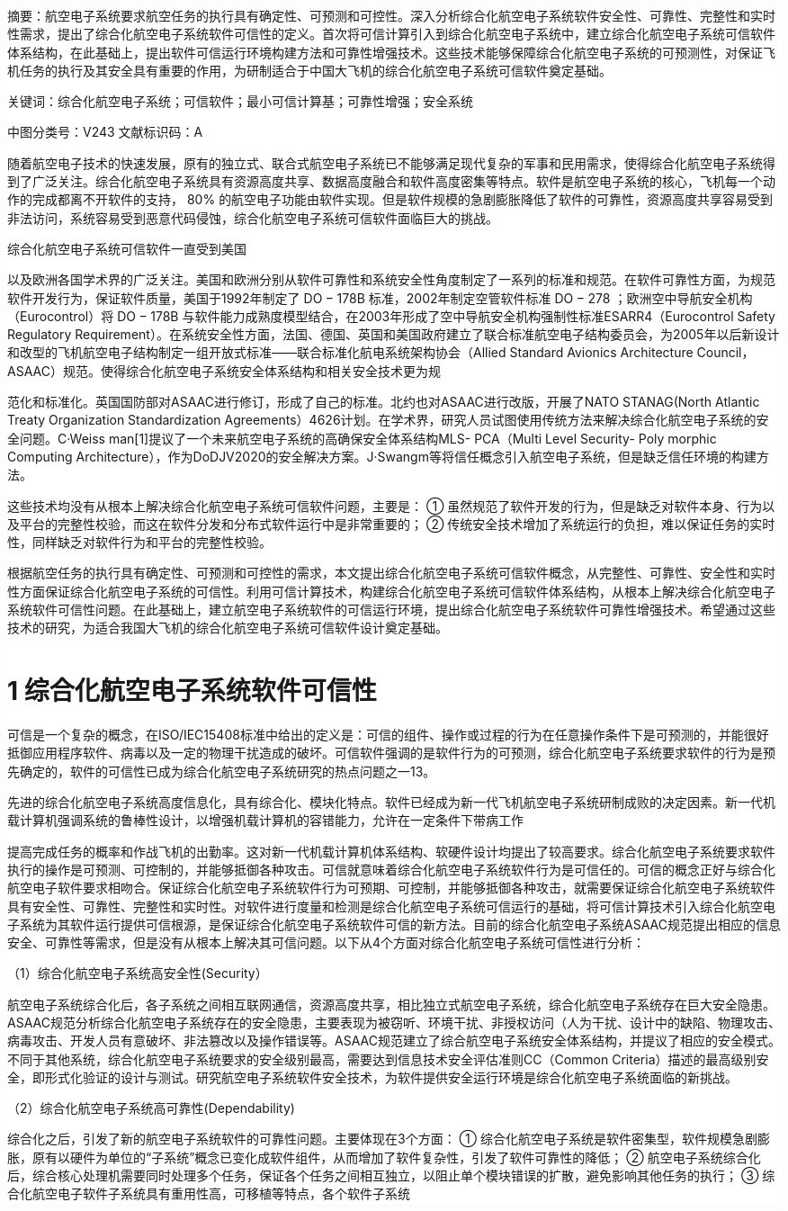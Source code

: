 摘要：航空电子系统要求航空任务的执行具有确定性、可预测和可控性。深入分析综合化航空电子系统软件安全性、可靠性、完整性和实时性需求，提出了综合化航空电子系统软件可信性的定义。首次将可信计算引入到综合化航空电子系统中，建立综合化航空电子系统可信软件体系结构，在此基础上，提出软件可信运行环境构建方法和可靠性增强技术。这些技术能够保障综合化航空电子系统的可预测性，对保证飞机任务的执行及其安全具有重要的作用，为研制适合于中国大飞机的综合化航空电子系统可信软件奠定基础。

关键词：综合化航空电子系统；可信软件；最小可信计算基；可靠性增强；安全系统

中图分类号：V243 文献标识码：A

随着航空电子技术的快速发展，原有的独立式、联合式航空电子系统已不能够满足现代复杂的军事和民用需求，使得综合化航空电子系统得到了广泛关注。综合化航空电子系统具有资源高度共享、数据高度融合和软件高度密集等特点。软件是航空电子系统的核心，飞机每一个动作的完成都离不开软件的支持，  $80\%$  的航空电子功能由软件实现。但是软件规模的急剧膨胀降低了软件的可靠性，资源高度共享容易受到非法访问，系统容易受到恶意代码侵蚀，综合化航空电子系统可信软件面临巨大的挑战。

综合化航空电子系统可信软件一直受到美国

以及欧洲各国学术界的广泛关注。美国和欧洲分别从软件可靠性和系统安全性角度制定了一系列的标准和规范。在软件可靠性方面，为规范软件开发行为，保证软件质量，美国于1992年制定了 $\mathrm{DO} - 178\mathrm{B}$  标准，2002年制定空管软件标准 $\mathrm{DO} - 278$  ；欧洲空中导航安全机构（Eurocontrol）将  $\mathrm{DO} - 178\mathrm{B}$  与软件能力成熟度模型结合，在2003年形成了空中导航安全机构强制性标准ESARR4（Eurocontrol Safety Regulatory Requirement）。在系统安全性方面，法国、德国、英国和美国政府建立了联合标准航空电子结构委员会，为2005年以后新设计和改型的飞机航空电子结构制定一组开放式标准——联合标准化航电系统架构协会（Allied Standard Avionics Architecture Council，ASAAC）规范。使得综合化航空电子系统安全体系结构和相关安全技术更为规

范化和标准化。英国国防部对ASAAC进行修订，形成了自己的标准。北约也对ASAAC进行改版，开展了NATO STANAG(North Atlantic Treaty Organization Standardization Agreements）4626计划。在学术界，研究人员试图使用传统方法来解决综合化航空电子系统的安全问题。C·Weiss man[1]提议了一个未来航空电子系统的高确保安全体系结构MLS- PCA（Multi Level Security- Poly morphic Computing Architecture），作为DoDJV2020的安全解决方案。J·Swangm等将信任概念引入航空电子系统，但是缺乏信任环境的构建方法。

这些技术均没有从根本上解决综合化航空电子系统可信软件问题，主要是：  $①$  虽然规范了软件开发的行为，但是缺乏对软件本身、行为以及平台的完整性校验，而这在软件分发和分布式软件运行中是非常重要的；  $②$  传统安全技术增加了系统运行的负担，难以保证任务的实时性，同样缺乏对软件行为和平台的完整性校验。

根据航空任务的执行具有确定性、可预测和可控性的需求，本文提出综合化航空电子系统可信软件概念，从完整性、可靠性、安全性和实时性方面保证综合化航空电子系统的可信性。利用可信计算技术，构建综合化航空电子系统可信软件体系结构，从根本上解决综合化航空电子系统软件可信性问题。在此基础上，建立航空电子系统软件的可信运行环境，提出综合化航空电子系统软件可靠性增强技术。希望通过这些技术的研究，为适合我国大飞机的综合化航空电子系统可信软件设计奠定基础。

# 1 综合化航空电子系统软件可信性

可信是一个复杂的概念，在ISO/IEC15408标准中给出的定义是：可信的组件、操作或过程的行为在任意操作条件下是可预测的，并能很好抵御应用程序软件、病毒以及一定的物理干扰造成的破坏。可信软件强调的是软件行为的可预测，综合化航空电子系统要求软件的行为是预先确定的，软件的可信性已成为综合化航空电子系统研究的热点问题之一13。

先进的综合化航空电子系统高度信息化，具有综合化、模块化特点。软件已经成为新一代飞机航空电子系统研制成败的决定因素。新一代机载计算机强调系统的鲁棒性设计，以增强机载计算机的容错能力，允许在一定条件下带病工作

提高完成任务的概率和作战飞机的出勤率。这对新一代机载计算机体系结构、软硬件设计均提出了较高要求。综合化航空电子系统要求软件执行的操作是可预测、可控制的，并能够抵御各种攻击。可信就意味着综合化航空电子系统软件行为是可信任的。可信的概念正好与综合化航空电子软件要求相吻合。保证综合化航空电子系统软件行为可预期、可控制，并能够抵御各种攻击，就需要保证综合化航空电子系统软件具有安全性、可靠性、完整性和实时性。对软件进行度量和检测是综合化航空电子系统可信运行的基础，将可信计算技术引入综合化航空电子系统为其软件运行提供可信根源，是保证综合化航空电子系统软件可信的新方法。目前的综合化航空电子系统ASAAC规范提出相应的信息安全、可靠性等需求，但是没有从根本上解决其可信问题。以下从4个方面对综合化航空电子系统可信性进行分析：

（1）综合化航空电子系统高安全性(Security）

航空电子系统综合化后，各子系统之间相互联网通信，资源高度共享，相比独立式航空电子系统，综合化航空电子系统存在巨大安全隐患。ASAAC规范分析综合化航空电子系统存在的安全隐患，主要表现为被窃听、环境干扰、非授权访问（人为干扰、设计中的缺陷、物理攻击、病毒攻击、开发人员有意破坏、非法篡改以及操作错误等。ASAAC规范建立了综合航空电子系统安全体系结构，并提议了相应的安全模式。不同于其他系统，综合化航空电子系统要求的安全级别最高，需要达到信息技术安全评估准则CC（Common Criteria）描述的最高级别安全，即形式化验证的设计与测试。研究航空电子系统软件安全技术，为软件提供安全运行环境是综合化航空电子系统面临的新挑战。

（2）综合化航空电子系统高可靠性(Dependability)

综合化之后，引发了新的航空电子系统软件的可靠性问题。主要体现在3个方面：  $①$  综合化航空电子系统是软件密集型，软件规模急剧膨胀，原有以硬件为单位的“子系统”概念已变化成软件组件，从而增加了软件复杂性，引发了软件可靠性的降低；  $②$  航空电子系统综合化后，综合核心处理机需要同时处理多个任务，保证各个任务之间相互独立，以阻止单个模块错误的扩散，避免影响其他任务的执行；  $③$  综合化航空电子软件子系统具有重用性高，可移植等特点，各个软件子系统
